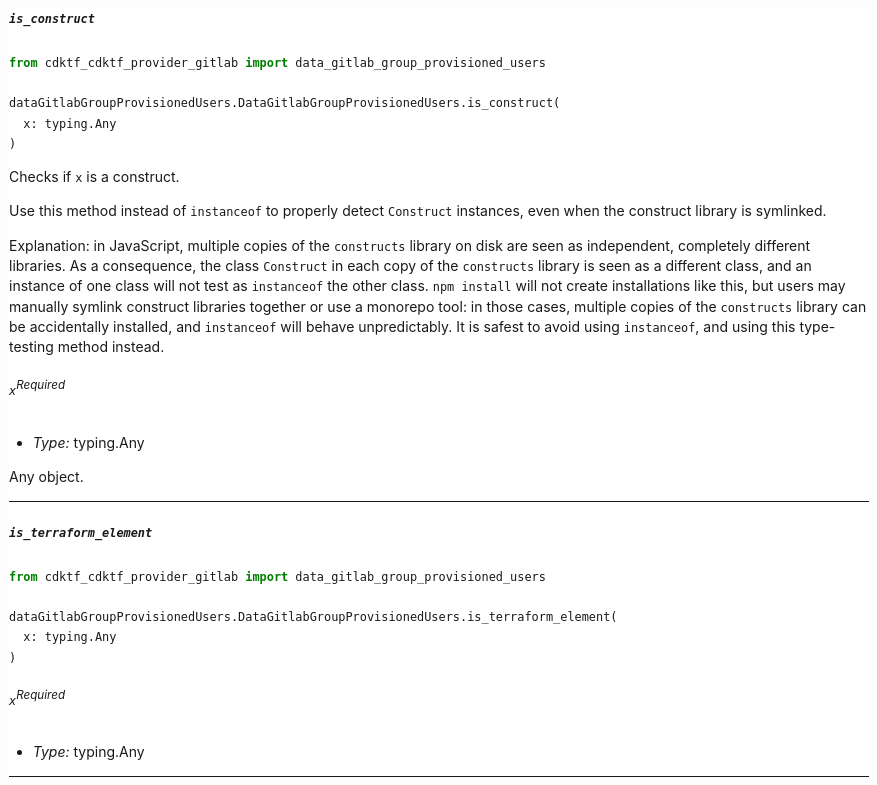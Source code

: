 
##### `is_construct` <a name="is_construct" id="@cdktf/provider-gitlab.dataGitlabGroupProvisionedUsers.DataGitlabGroupProvisionedUsers.isConstruct"></a>

```python
from cdktf_cdktf_provider_gitlab import data_gitlab_group_provisioned_users

dataGitlabGroupProvisionedUsers.DataGitlabGroupProvisionedUsers.is_construct(
  x: typing.Any
)
```

Checks if `x` is a construct.

Use this method instead of `instanceof` to properly detect `Construct`
instances, even when the construct library is symlinked.

Explanation: in JavaScript, multiple copies of the `constructs` library on
disk are seen as independent, completely different libraries. As a
consequence, the class `Construct` in each copy of the `constructs` library
is seen as a different class, and an instance of one class will not test as
`instanceof` the other class. `npm install` will not create installations
like this, but users may manually symlink construct libraries together or
use a monorepo tool: in those cases, multiple copies of the `constructs`
library can be accidentally installed, and `instanceof` will behave
unpredictably. It is safest to avoid using `instanceof`, and using
this type-testing method instead.

###### `x`<sup>Required</sup> <a name="x" id="@cdktf/provider-gitlab.dataGitlabGroupProvisionedUsers.DataGitlabGroupProvisionedUsers.isConstruct.parameter.x"></a>

- *Type:* typing.Any

Any object.

---

##### `is_terraform_element` <a name="is_terraform_element" id="@cdktf/provider-gitlab.dataGitlabGroupProvisionedUsers.DataGitlabGroupProvisionedUsers.isTerraformElement"></a>

```python
from cdktf_cdktf_provider_gitlab import data_gitlab_group_provisioned_users

dataGitlabGroupProvisionedUsers.DataGitlabGroupProvisionedUsers.is_terraform_element(
  x: typing.Any
)
```

###### `x`<sup>Required</sup> <a name="x" id="@cdktf/provider-gitlab.dataGitlabGroupProvisionedUsers.DataGitlabGroupProvisionedUsers.isTerraformElement.parameter.x"></a>

- *Type:* typing.Any

---